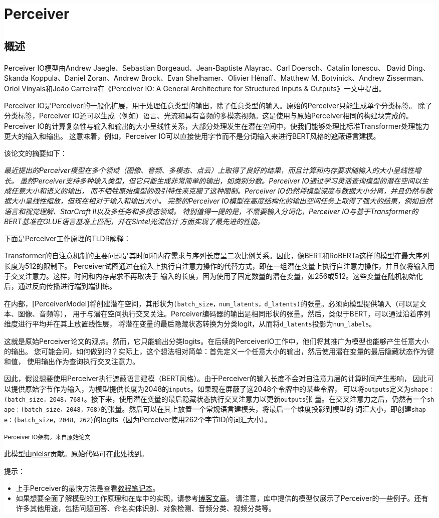 

# Perceiver

## 概述

Perceiver IO模型由Andrew Jaegle、Sebastian Borgeaud、Jean-Baptiste Alayrac、Carl Doersch、Catalin Ionescu、
David Ding、Skanda Koppula、Daniel Zoran、Andrew Brock、Evan Shelhamer、Olivier Hénaff、Matthew M.
Botvinick、Andrew Zisserman、Oriol Vinyals和João Carreira在《Perceiver IO: A General Architecture for Structured Inputs &
Outputs》一文中提出。

Perceiver IO是Perceiver的一般化扩展，用于处理任意类型的输出，除了任意类型的输入。原始的Perceiver只能生成单个分类标签。
除了分类标签，Perceiver IO还可以生成（例如）语言、光流和具有音频的多模态视频。这是使用与原始Perceiver相同的构建块完成的。
Perceiver IO的计算复杂性与输入和输出的大小呈线性关系，大部分处理发生在潜在空间中，使我们能够处理比标准Transformer处理能力更大的输入和输出。
这意味着，例如，Perceiver IO可以直接使用字节而不是分词输入来进行BERT风格的遮蔽语言建模。

该论文的摘要如下：

*最近提出的Perceiver模型在多个领域（图像、音频、多模态、点云）上取得了良好的结果，而且计算和内存要求随输入的大小呈线性增长。
虽然Perceiver支持多种输入类型，但它只能生成非常简单的输出，如类别分数。Perceiver IO通过学习灵活查询模型的潜在空间以生成任意大小和语义的输出，
而不牺牲原始模型的吸引特性来克服了这种限制。Perceiver IO仍然将模型深度与数据大小分离，并且仍然与数据大小呈线性缩放，但现在相对于输入和输出大小。
完整的Perceiver IO模型在高度结构化的输出空间任务上取得了强大的结果，例如自然语言和视觉理解、StarCraft II以及多任务和多模态领域。
特别值得一提的是，不需要输入分词化，Perceiver IO与基于Transformer的BERT基准在GLUE语言基准上匹配，并在Sintel光流估计
方面实现了最先进的性能。*

下面是Perceiver工作原理的TLDR解释：

Transformer的自注意机制的主要问题是其时间和内存需求与序列长度呈二次比例关系。因此，像BERT和RoBERTa这样的模型在最大序列长度为512的限制下。
Perceiver试图通过在输入上执行自注意力操作的代替方式，即在一组潜在变量上执行自注意力操作，并且仅将输入用于交叉注意力。这样，时间和内存需求不再取决于
输入的长度，因为使用了固定数量的潜在变量，如256或512。这些变量在随机初始化后，通过反向传播进行端到端训练。

在内部，[PerceiverModel]将创建潜在空间，其形状为`(batch_size，num_latents，d_latents)`的张量。必须向模型提供输入（可以是文本、图像、音频等），
用于与潜在空间执行交叉关注。Perceiver编码器的输出是相同形状的张量。然后，类似于BERT，可以通过沿着序列维度进行平均并在其上放置线性层，
将潜在变量的最后隐藏状态转换为分类logit，从而将`d_latents`投影为`num_labels`。

这就是原始Perceiver论文的观点。然而，它只能输出分类logits。在后续的PerceiverIO工作中，他们将其推广为模型也能够产生任意大小的输出。
您可能会问，如何做到的？实际上，这个想法相对简单：首先定义一个任意大小的输出，然后使用潜在变量的最后隐藏状态作为键和值，
使用输出作为查询执行交叉注意力。

因此，假设想要使用Perceiver执行遮蔽语言建模（BERT风格）。由于Perceiver的输入长度不会对自注意力层的计算时间产生影响，
因此可以提供原始字节作为输入，为模型提供长度为2048的`inputs`。如果现在屏蔽了这2048个令牌中的某些令牌，
可以将`outputs`定义为`shape：(batch_size，2048，768)`。接下来，使用潜在变量的最后隐藏状态执行交叉注意力以更新`outputs`张
量。在交叉注意力之后，仍然有一个`shape：(batch_size，2048，768)`的张量。然后可以在其上放置一个常规语言建模头，将最后一个维度投影到模型的
词汇大小，即创建`shape：(batch_size，2048，262)`的logits（因为Perceiver使用262个字节ID的词汇大小）。

<small>Perceiver IO架构。来自<a href="https://arxiv.org/abs/2105.15203">原始论文</a></small>

此模型由[nielsr](https://huggingface.co/nielsr)贡献。原始代码可在[此处](https://github.com/deepmind/deepmind-research/tree/master/perceiver)找到。

提示：

- 上手Perceiver的最快方法是查看[教程笔记本](https://github.com/NielsRogge/Transformers-Tutorials/tree/master/Perceiver)。
- 如果想要全面了解模型的工作原理和在库中的实现，请参考[博客文章](https://huggingface.co/blog/perceiver)。
请注意，库中提供的模型仅展示了Perceiver的一些例子。还有许多其他用途，包括问题回答、命名实体识别、对象检测、音频分类、视频分类等。
